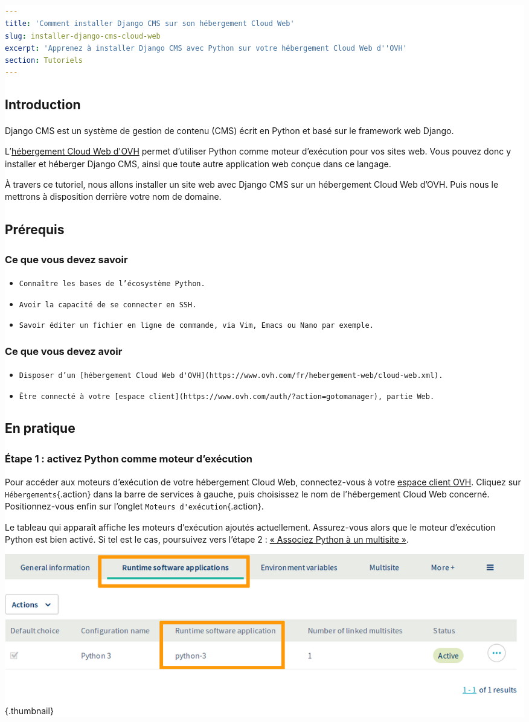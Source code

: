 ```yaml
---
title: 'Comment installer Django CMS sur son hébergement Cloud Web'
slug: installer-django-cms-cloud-web
excerpt: 'Apprenez à installer Django CMS avec Python sur votre hébergement Cloud Web d''OVH'
section: Tutoriels
---
```


## Introduction

Django CMS est un système de gestion de contenu (CMS) écrit en Python et basé sur le framework web Django.

L’[hébergement Cloud Web d'OVH](https://www.ovh.com/fr/hebergement-web/cloud-web.xml) permet d’utiliser Python comme moteur d’exécution pour vos sites web. Vous pouvez donc y installer et héberger Django CMS, ainsi que toute autre application web conçue dans ce langage.

À travers ce tutoriel, nous allons installer un site web avec Django CMS sur un hébergement Cloud Web d’OVH. Puis nous le mettrons à disposition derrière votre nom de domaine.

## Prérequis

### Ce que vous devez savoir

*     Connaître les bases de l’écosystème Python.
*     Avoir la capacité de se connecter en SSH.
*     Savoir éditer un fichier en ligne de commande, via Vim, Emacs ou Nano par exemple.

### Ce que vous devez avoir

*     Disposer d’un [hébergement Cloud Web d'OVH](https://www.ovh.com/fr/hebergement-web/cloud-web.xml).
*     Être connecté à votre [espace client](https://www.ovh.com/auth/?action=gotomanager), partie Web.

## En pratique

### Étape 1 : activez Python comme moteur d’exécution

Pour accéder aux moteurs d’exécution de votre hébergement Cloud Web, connectez-vous à votre [espace client OVH](https://www.ovh.com/auth/?action=gotomanager). Cliquez sur `Hébergements`{.action} dans la barre de services à gauche, puis choisissez le nom de l’hébergement Cloud Web concerné. Positionnez-vous enfin sur l’onglet `Moteurs d'exécution`{.action}.

Le tableau qui apparaît affiche les moteurs d’exécution ajoutés actuellement. Assurez-vous alors que le moteur d’exécution Python est bien activé. Si tel est le cas, poursuivez vers l’étape 2 : [« Associez Python à un multisite »](./#etape-2-associez-python-a-un-multisite).

![django-cloud-web](images/cloud-web-python-01.png){.thumbnail}
